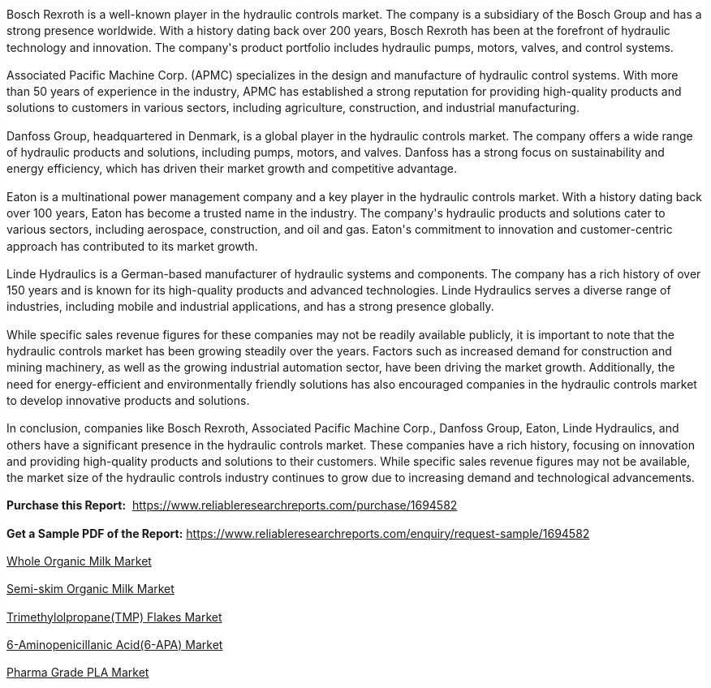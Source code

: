 <p><p>Bosch Rexroth is a well-known player in the hydraulic controls market. The company is a subsidiary of the Bosch Group and has a strong presence worldwide. With a history dating back over 200 years, Bosch Rexroth has been at the forefront of hydraulic technology and innovation. The company's product portfolio includes hydraulic pumps, motors, valves, and control systems.</p><p>Associated Pacific Machine Corp. (APMC) specializes in the design and manufacture of hydraulic control systems. With more than 50 years of experience in the industry, APMC has established a strong reputation for providing high-quality products and solutions to customers in various sectors, including agriculture, construction, and industrial manufacturing.</p><p>Danfoss Group, headquartered in Denmark, is a global player in the hydraulic controls market. The company offers a wide range of hydraulic products and solutions, including pumps, motors, and valves. Danfoss has a strong focus on sustainability and energy efficiency, which has driven their market growth and competitive advantage.</p><p>Eaton is a multinational power management company and a key player in the hydraulic controls market. With a history dating back over 100 years, Eaton has become a trusted name in the industry. The company's hydraulic products and solutions cater to various sectors, including aerospace, construction, and oil and gas. Eaton's commitment to innovation and customer-centric approach has contributed to its market growth.</p><p>Linde Hydraulics is a German-based manufacturer of hydraulic systems and components. The company has a rich history of over 150 years and is known for its high-quality products and advanced technologies. Linde Hydraulics serves a diverse range of industries, including mobile and industrial applications, and has a strong presence globally.</p><p>While specific sales revenue figures for these companies may not be readily available publicly, it is important to note that the hydraulic controls market has been growing steadily over the years. Factors such as increased demand for construction and mining machinery, as well as the growing industrial automation sector, have been driving the market growth. Additionally, the need for energy-efficient and environmentally friendly solutions has also encouraged companies in the hydraulic controls market to develop innovative products and solutions.</p><p>In conclusion, companies like Bosch Rexroth, Associated Pacific Machine Corp., Danfoss Group, Eaton, Linde Hydraulics, and others have a significant presence in the hydraulic controls market. These companies have a rich history, focusing on innovation and providing high-quality products and solutions to their customers. While specific sales revenue figures may not be available, the market size of the hydraulic controls industry continues to grow due to increasing demand and technological advancements.</p></p>
<p><strong>Purchase this Report:</strong>&nbsp;&nbsp;<a href="https://www.reliableresearchreports.com/purchase/1694582">https://www.reliableresearchreports.com/purchase/1694582</a></p>
<p></p>
<p><strong>Get a Sample PDF of the Report:</strong>&nbsp;<a href="https://www.reliableresearchreports.com/enquiry/request-sample/1694582">https://www.reliableresearchreports.com/enquiry/request-sample/1694582</a></p>
<p><p><a href="https://www.linkedin.com/pulse/whole-organic-milk-market-size-share-global-analysis/">Whole Organic Milk Market</a></p><p><a href="https://www.linkedin.com/pulse/semi-skim-organic-milk-market-size-growth-forecast-from/">Semi-skim Organic Milk Market</a></p><p><a href="https://www.linkedin.com/pulse/trimethylolpropanetmp-flakes-market-size-share-global-analysis/">Trimethylolpropane(TMP) Flakes Market</a></p><p><a href="https://www.linkedin.com/pulse/6-aminopenicillanic-acid6-apa-market-challenges-opportunities/">6-Aminopenicillanic Acid(6-APA) Market</a></p><p><a href="https://www.linkedin.com/pulse/decoding-pharma-grade-pla-market-deep-dive-latest-trends/">Pharma Grade PLA Market</a></p></p>